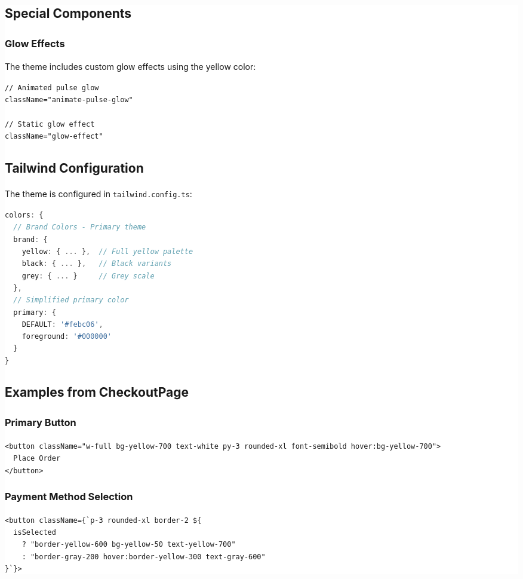 ## Special Components

### Glow Effects
The theme includes custom glow effects using the yellow color:

```tsx
// Animated pulse glow
className="animate-pulse-glow"

// Static glow effect
className="glow-effect"
```

## Tailwind Configuration

The theme is configured in `tailwind.config.ts`:

```typescript
colors: {
  // Brand Colors - Primary theme
  brand: {
    yellow: { ... },  // Full yellow palette
    black: { ... },   // Black variants
    grey: { ... }     // Grey scale
  },
  // Simplified primary color
  primary: {
    DEFAULT: '#febc06',
    foreground: '#000000'
  }
}
```

## Examples from CheckoutPage

### Primary Button
```tsx
<button className="w-full bg-yellow-700 text-white py-3 rounded-xl font-semibold hover:bg-yellow-700">
  Place Order
</button>
```

### Payment Method Selection
```tsx
<button className={`p-3 rounded-xl border-2 ${
  isSelected
    ? "border-yellow-600 bg-yellow-50 text-yellow-700"
    : "border-gray-200 hover:border-yellow-300 text-gray-600"
}`}>
```
